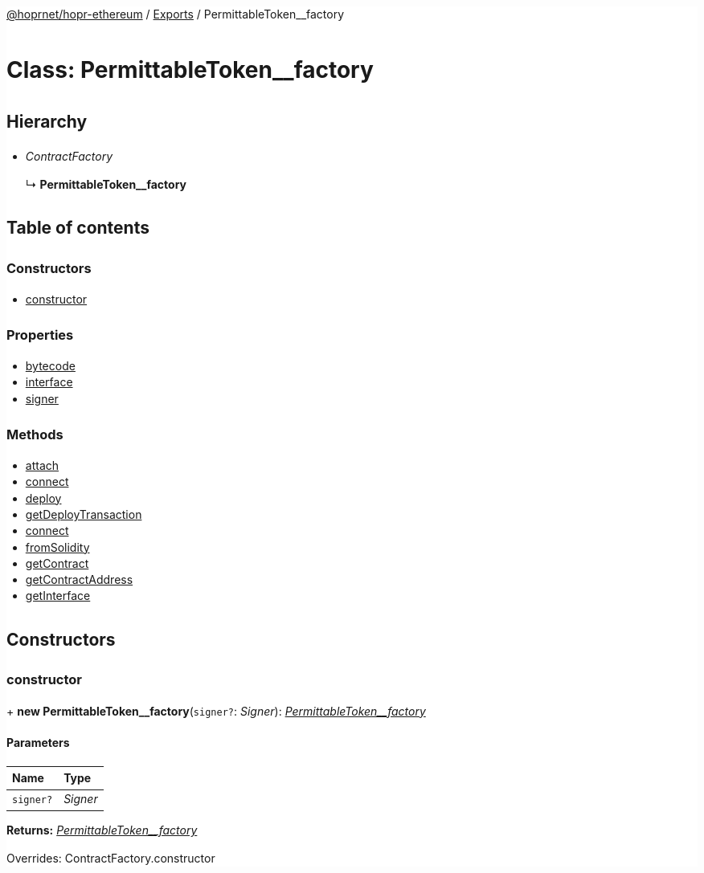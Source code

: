 [@hoprnet/hopr-ethereum](../README.md) / [Exports](../modules.md) / PermittableToken__factory

# Class: PermittableToken\_\_factory

## Hierarchy

- *ContractFactory*

  ↳ **PermittableToken__factory**

## Table of contents

### Constructors

- [constructor](permittabletoken__factory.md#constructor)

### Properties

- [bytecode](permittabletoken__factory.md#bytecode)
- [interface](permittabletoken__factory.md#interface)
- [signer](permittabletoken__factory.md#signer)

### Methods

- [attach](permittabletoken__factory.md#attach)
- [connect](permittabletoken__factory.md#connect)
- [deploy](permittabletoken__factory.md#deploy)
- [getDeployTransaction](permittabletoken__factory.md#getdeploytransaction)
- [connect](permittabletoken__factory.md#connect)
- [fromSolidity](permittabletoken__factory.md#fromsolidity)
- [getContract](permittabletoken__factory.md#getcontract)
- [getContractAddress](permittabletoken__factory.md#getcontractaddress)
- [getInterface](permittabletoken__factory.md#getinterface)

## Constructors

### constructor

\+ **new PermittableToken__factory**(`signer?`: *Signer*): [*PermittableToken\_\_factory*](permittabletoken__factory.md)

#### Parameters

| Name | Type |
| :------ | :------ |
| `signer?` | *Signer* |

**Returns:** [*PermittableToken\_\_factory*](permittabletoken__factory.md)

Overrides: ContractFactory.constructor

